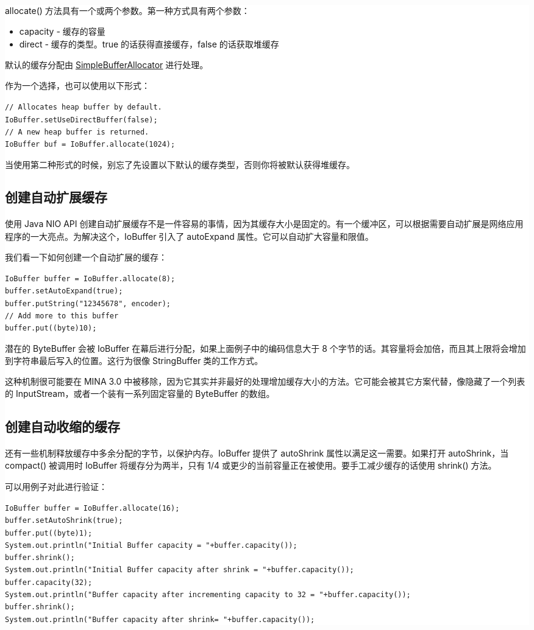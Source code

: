 allocate() 方法具有一个或两个参数。第一种方式具有两个参数：

*   capacity - 缓存的容量
*   direct - 缓存的类型。true 的话获得直接缓存，false 的话获取堆缓存

默认的缓存分配由 [SimpleBufferAllocator](http://mina.apache.org/mina-project/xref/org/apache/mina/core/buffer/SimpleBufferAllocator.html) 进行处理。

作为一个选择，也可以使用以下形式：

```
// Allocates heap buffer by default.
IoBuffer.setUseDirectBuffer(false);
// A new heap buffer is returned.
IoBuffer buf = IoBuffer.allocate(1024); 
```

当使用第二种形式的时候，别忘了先设置以下默认的缓存类型，否则你将被默认获得堆缓存。

## 创建自动扩展缓存

使用 Java NIO API 创建自动扩展缓存不是一件容易的事情，因为其缓存大小是固定的。有一个缓冲区，可以根据需要自动扩展是网络应用程序的一大亮点。为解决这个，IoBuffer 引入了 autoExpand 属性。它可以自动扩大容量和限值。

我们看一下如何创建一个自动扩展的缓存：

```
IoBuffer buffer = IoBuffer.allocate(8);
buffer.setAutoExpand(true);
buffer.putString("12345678", encoder);
// Add more to this buffer
buffer.put((byte)10); 
```

潜在的 ByteBuffer 会被 IoBuffer 在幕后进行分配，如果上面例子中的编码信息大于 8 个字节的话。其容量将会加倍，而且其上限将会增加到字符串最后写入的位置。这行为很像 StringBuffer 类的工作方式。

这种机制很可能要在 MINA 3.0 中被移除，因为它其实并非最好的处理增加缓存大小的方法。它可能会被其它方案代替，像隐藏了一个列表的 InputStream，或者一个装有一系列固定容量的 ByteBuffer 的数组。

## 创建自动收缩的缓存

还有一些机制释放缓存中多余分配的字节，以保护内存。IoBuffer 提供了 autoShrink 属性以满足这一需要。如果打开 autoShrink，当 compact() 被调用时 IoBuffer 将缓存分为两半，只有 1/4 或更少的当前容量正在被使用。要手工减少缓存的话使用 shrink() 方法。

可以用例子对此进行验证：

```
IoBuffer buffer = IoBuffer.allocate(16);
buffer.setAutoShrink(true);
buffer.put((byte)1);
System.out.println("Initial Buffer capacity = "+buffer.capacity());
buffer.shrink();
System.out.println("Initial Buffer capacity after shrink = "+buffer.capacity());
buffer.capacity(32);
System.out.println("Buffer capacity after incrementing capacity to 32 = "+buffer.capacity());
buffer.shrink();
System.out.println("Buffer capacity after shrink= "+buffer.capacity()); 
```
